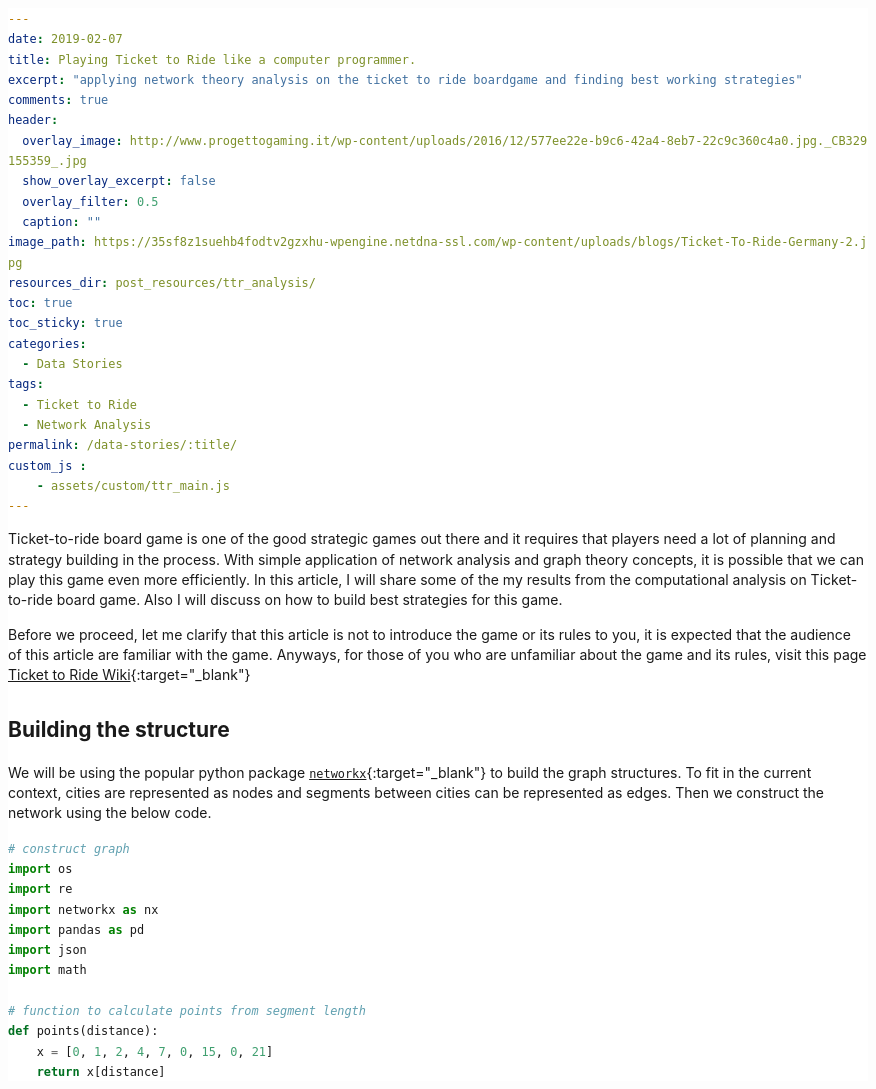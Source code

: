 ```yaml
---
date: 2019-02-07
title: Playing Ticket to Ride like a computer programmer.
excerpt: "applying network theory analysis on the ticket to ride boardgame and finding best working strategies"
comments: true
header:
  overlay_image: http://www.progettogaming.it/wp-content/uploads/2016/12/577ee22e-b9c6-42a4-8eb7-22c9c360c4a0.jpg._CB329155359_.jpg
  show_overlay_excerpt: false
  overlay_filter: 0.5
  caption: ""
image_path: https://35sf8z1suehb4fodtv2gzxhu-wpengine.netdna-ssl.com/wp-content/uploads/blogs/Ticket-To-Ride-Germany-2.jpg
resources_dir: post_resources/ttr_analysis/
toc: true
toc_sticky: true
categories:
  - Data Stories
tags:
  - Ticket to Ride
  - Network Analysis
permalink: /data-stories/:title/
custom_js :
    - assets/custom/ttr_main.js
---
```


Ticket-to-ride board game is one of the good strategic games out there and it requires that players need a lot of 
planning and strategy building in the process. With simple application of network analysis and graph theory concepts, it is
possible that we can play this game even more efficiently. In this article, I will share some of the my results from the 
computational analysis on Ticket-to-ride board game. Also I will discuss on how to build best strategies for this game. 

Before we proceed, let me clarify that this article is not to introduce the game or its rules to you, it is expected that the audience
of this article are familiar with the game. Anyways, for those of you who are unfamiliar about the game and its rules, visit this page
[Ticket to Ride Wiki](https://en.wikipedia.org/wiki/Ticket_to_Ride_(board_game)){:target="_blank"}

## Building the structure

We will be using the popular python package [`networkx`](https://networkx.github.io/){:target="_blank"} to build the graph structures. To fit in the current
context, cities are represented as nodes and segments between cities can be represented as edges. 
Then we construct the network using the below code. 

```python
# construct graph
import os
import re
import networkx as nx
import pandas as pd
import json
import math

# function to calculate points from segment length
def points(distance):
    x = [0, 1, 2, 4, 7, 0, 15, 0, 21]
    return x[distance]

```